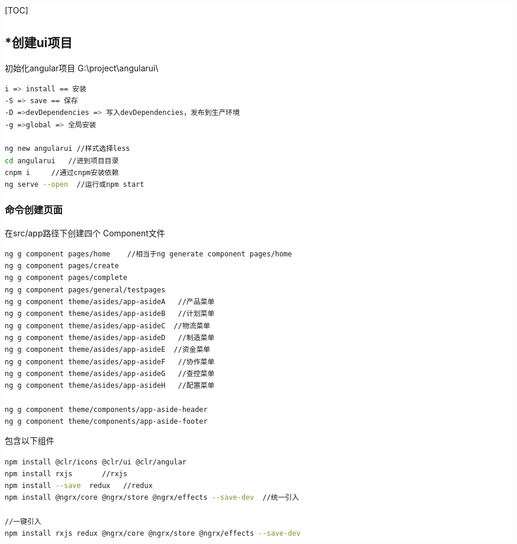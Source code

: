 

[TOC]



## *创建ui项目

初始化angular项目  G:\project\angularui\

```bash
i => install == 安装
-S => save == 保存
-D =>devDependencies => 写入devDependencies，发布到生产环境
-g =>global => 全局安装

ng new angularui //样式选择less
cd angularui   //进到项目目录
cnpm i     //通过cnpm安装依赖
ng serve --open  //运行或npm start
```

### 命令创建页面

在src/app路径下创建四个 Component文件

```bash
ng g component pages/home    //相当于ng generate component pages/home
ng g component pages/create
ng g component pages/complete
ng g component pages/general/testpages
ng g component theme/asides/app-asideA   //产品菜单
ng g component theme/asides/app-asideB   //计划菜单
ng g component theme/asides/app-asideC  //物流菜单
ng g component theme/asides/app-asideD   //制造菜单
ng g component theme/asides/app-asideE  //资金菜单
ng g component theme/asides/app-asideF   //协作菜单
ng g component theme/asides/app-asideG   //查控菜单
ng g component theme/asides/app-asideH   //配置菜单

ng g component theme/components/app-aside-header
ng g component theme/components/app-aside-footer
```



包含以下组件

```bash
npm install @clr/icons @clr/ui @clr/angular
npm install rxjs       //rxjs
npm install --save  redux   //redux
npm install @ngrx/core @ngrx/store @ngrx/effects --save-dev  //统一引入

//一键引入
npm install rxjs redux @ngrx/core @ngrx/store @ngrx/effects --save-dev
```
